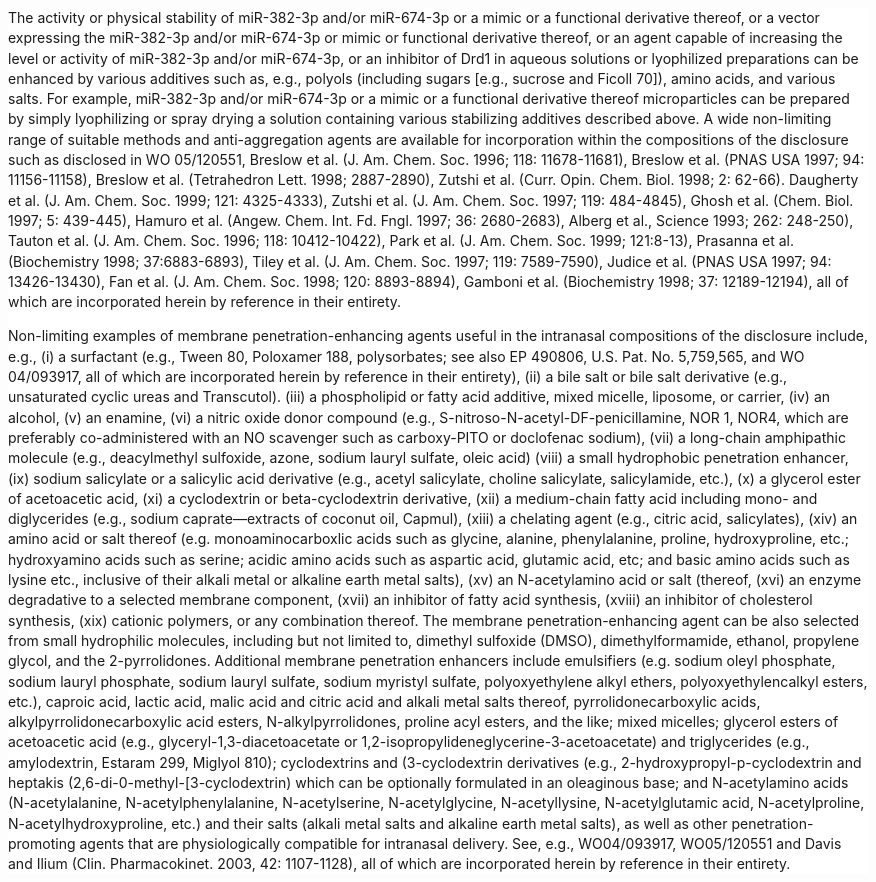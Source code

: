 The activity or physical stability of miR-382-3p and/or miR-674-3p or a mimic or a functional derivative thereof, or a vector expressing the miR-382-3p and/or miR-674-3p or mimic or functional derivative thereof, or an agent capable of increasing the level or activity of miR-382-3p and/or miR-674-3p, or an inhibitor of Drd1 in aqueous solutions or lyophilized preparations can be enhanced by various additives such as, e.g., polyols (including sugars [e.g., sucrose and Ficoll 70]), amino acids, and various salts. For example, miR-382-3p and/or miR-674-3p or a mimic or a functional derivative thereof microparticles can be prepared by simply lyophilizing or spray drying a solution containing various stabilizing additives described above. A wide non-limiting range of suitable methods and anti-aggregation agents are available for incorporation within the compositions of the disclosure such as disclosed in WO 05/120551, Breslow et al. (J. Am. Chem. Soc. 1996; 118: 11678-11681), Breslow et al. (PNAS USA 1997; 94: 11156-11158), Breslow et al. (Tetrahedron Lett. 1998; 2887-2890), Zutshi et al. (Curr. Opin. Chem. Biol. 1998; 2: 62-66). Daugherty et al. (J. Am. Chem. Soc. 1999; 121: 4325-4333), Zutshi et al. (J. Am. Chem. Soc. 1997; 119: 484-4845), Ghosh et al. (Chem. Biol. 1997; 5: 439-445), Hamuro et al. (Angew. Chem. Int. Fd. Fngl. 1997; 36: 2680-2683), Alberg et al., Science 1993; 262: 248-250), Tauton et al. (J. Am. Chem. Soc. 1996; 118: 10412-10422), Park et al. (J. Am. Chem. Soc. 1999; 121:8-13), Prasanna et al. (Biochemistry 1998; 37:6883-6893), Tiley et al. (J. Am. Chem. Soc. 1997; 119: 7589-7590), Judice et al. (PNAS USA 1997; 94: 13426-13430), Fan et al. (J. Am. Chem. Soc. 1998; 120: 8893-8894), Gamboni et al. (Biochemistry 1998; 37: 12189-12194), all of which are incorporated herein by reference in their entirety.

Non-limiting examples of membrane penetration-enhancing agents useful in the intranasal compositions of the disclosure include, e.g., (i) a surfactant (e.g., Tween 80, Poloxamer 188, polysorbates; see also EP 490806, U.S. Pat. No. 5,759,565, and WO 04/093917, all of which are incorporated herein by reference in their entirety), (ii) a bile salt or bile salt derivative (e.g., unsaturated cyclic ureas and Transcutol). (iii) a phospholipid or fatty acid additive, mixed micelle, liposome, or carrier, (iv) an alcohol, (v) an enamine, (vi) a nitric oxide donor compound (e.g., S-nitroso-N-acetyl-DF-penicillamine, NOR 1, NOR4, which are preferably co-administered with an NO scavenger such as carboxy-PITO or doclofenac sodium), (vii) a long-chain amphipathic molecule (e.g., deacylmethyl sulfoxide, azone, sodium lauryl sulfate, oleic acid) (viii) a small hydrophobic penetration enhancer, (ix) sodium salicylate or a salicylic acid derivative (e.g., acetyl salicylate, choline salicylate, salicylamide, etc.), (x) a glycerol ester of acetoacetic acid, (xi) a cyclodextrin or beta-cyclodextrin derivative, (xii) a medium-chain fatty acid including mono- and diglycerides (e.g., sodium caprate—extracts of coconut oil, Capmul), (xiii) a chelating agent (e.g., citric acid, salicylates), (xiv) an amino acid or salt thereof (e.g. monoaminocarboxlic acids such as glycine, alanine, phenylalanine, proline, hydroxyproline, etc.; hydroxyamino acids such as serine; acidic amino acids such as aspartic acid, glutamic acid, etc; and basic amino acids such as lysine etc., inclusive of their alkali metal or alkaline earth metal salts), (xv) an N-acetylamino acid or salt (thereof, (xvi) an enzyme degradative to a selected membrane component, (xvii) an inhibitor of fatty acid synthesis, (xviii) an inhibitor of cholesterol synthesis, (xix) cationic polymers, or any combination thereof. The membrane penetration-enhancing agent can be also selected from small hydrophilic molecules, including but not limited to, dimethyl sulfoxide (DMSO), dimethylformamide, ethanol, propylene glycol, and the 2-pyrrolidones. Additional membrane penetration enhancers include emulsifiers (e.g. sodium oleyl phosphate, sodium lauryl phosphate, sodium lauryl sulfate, sodium myristyl sulfate, polyoxyethylene alkyl ethers, polyoxyethylencalkyl esters, etc.), caproic acid, lactic acid, malic acid and citric acid and alkali metal salts thereof, pyrrolidonecarboxylic acids, alkylpyrrolidonecarboxylic acid esters, N-alkylpyrrolidones, proline acyl esters, and the like; mixed micelles; glycerol esters of acetoacetic acid (e.g., glyceryl-1,3-diacetoacetate or 1,2-isopropylideneglycerine-3-acetoacetate) and triglycerides (e.g., amylodextrin, Estaram 299, Miglyol 810); cyclodextrins and (3-cyclodextrin derivatives (e.g., 2-hydroxypropyl-p-cyclodextrin and heptakis (2,6-di-0-methyl-[3-cyclodextrin) which can be optionally formulated in an oleaginous base; and N-acetylamino acids (N-acetylalanine, N-acetylphenylalanine, N-acetylserine, N-acetylglycine, N-acetyllysine, N-acetylglutamic acid, N-acetylproline, N-acetylhydroxyproline, etc.) and their salts (alkali metal salts and alkaline earth metal salts), as well as other penetration-promoting agents that are physiologically compatible for intranasal delivery. See, e.g., WO04/093917, WO05/120551 and Davis and Ilium (Clin. Pharmacokinet. 2003, 42: 1107-1128), all of which are incorporated herein by reference in their entirety.
